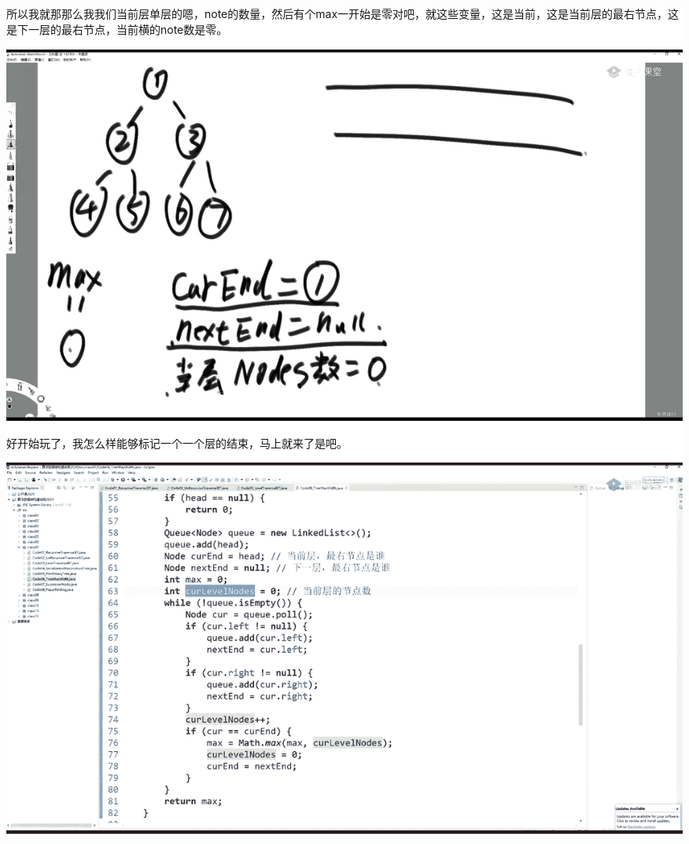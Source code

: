 所以我就那那么我我们当前层单层的嗯，note的数量，然后有个max一开始是零对吧，就这些变量，这是当前，这是当前层的最右节点，这是下一层的最右节点，当前横的note数是零。



![](img/43b93ba00919aa5b547ab719a01db328_287.png)

好开始玩了，我怎么样能够标记一个一个层的结束，马上就来了是吧。

![](img/43b93ba00919aa5b547ab719a01db328_289.png)
